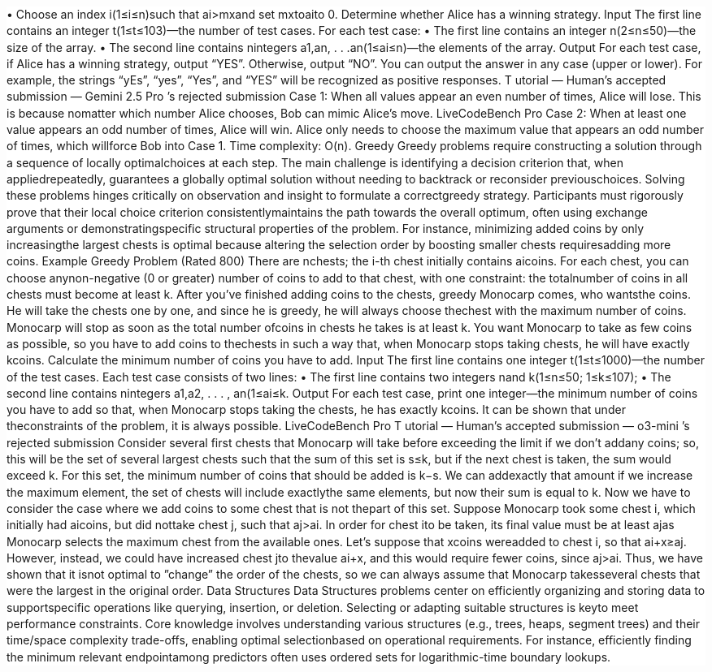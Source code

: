 • Choose an index i(1≤i≤n)such that ai>mxand set mxtoaito 0.
Determine whether Alice has a winning strategy.
Input The first line contains an integer t(1≤t≤103)—the number of test cases.
For each test case:
• The first line contains an integer n(2≤n≤50)—the size of the array.
• The second line contains nintegers a1,an, . . .an(1≤ai≤n)—the elements of the array.
Output For each test case, if Alice has a winning strategy, output “YES”. Otherwise, output “NO”.
You can output the answer in any case (upper or lower). For example, the strings “yEs”, “yes”, “Yes”, and “YES” will be recognized as positive responses.
T utorial — Human’s accepted submission — Gemini 2.5 Pro ’s rejected submission Case 1: When all values appear an even number of times, Alice will lose. This is because nomatter which number Alice chooses, Bob can mimic Alice’s move.
LiveCodeBench Pro Case 2: When at least one value appears an odd number of times, Alice will win. Alice only needs to choose the maximum value that appears an odd number of times, which willforce Bob into Case 1.
Time complexity: O(n).
Greedy Greedy problems require constructing a solution through a sequence of locally optimalchoices at each step. The main challenge is identifying a decision criterion that, when appliedrepeatedly, guarantees a globally optimal solution without needing to backtrack or reconsider previouschoices. Solving these problems hinges critically on observation and insight to formulate a correctgreedy strategy. Participants must rigorously prove that their local choice criterion consistentlymaintains the path towards the overall optimum, often using exchange arguments or demonstratingspecific structural properties of the problem. For instance, minimizing added coins by only increasingthe largest chests is optimal because altering the selection order by boosting smaller chests requiresadding more coins.
Example Greedy Problem (Rated 800) There are nchests; the i-th chest initially contains aicoins. For each chest, you can choose anynon-negative (0 or greater) number of coins to add to that chest, with one constraint: the totalnumber of coins in all chests must become at least k.
After you’ve finished adding coins to the chests, greedy Monocarp comes, who wantsthe coins. He will take the chests one by one, and since he is greedy, he will always choose thechest with the maximum number of coins. Monocarp will stop as soon as the total number ofcoins in chests he takes is at least k.
You want Monocarp to take as few coins as possible, so you have to add coins to thechests in such a way that, when Monocarp stops taking chests, he will have exactly kcoins.
Calculate the minimum number of coins you have to add.
Input The first line contains one integer t(1≤t≤1000)—the number of the test cases.
Each test case consists of two lines:
• The first line contains two integers nand k(1≤n≤50; 1≤k≤107); • The second line contains nintegers a1,a2, . . . , an(1≤ai≤k.
Output For each test case, print one integer—the minimum number of coins you have to add so that, when Monocarp stops taking the chests, he has exactly kcoins. It can be shown that under theconstraints of the problem, it is always possible.
LiveCodeBench Pro T utorial — Human’s accepted submission — o3-mini ’s rejected submission Consider several first chests that Monocarp will take before exceeding the limit if we don’t addany coins; so, this will be the set of several largest chests such that the sum of this set is s≤k, but if the next chest is taken, the sum would exceed k.
For this set, the minimum number of coins that should be added is k−s. We can addexactly that amount if we increase the maximum element, the set of chests will include exactlythe same elements, but now their sum is equal to k.
Now we have to consider the case where we add coins to some chest that is not thepart of this set. Suppose Monocarp took some chest i, which initially had aicoins, but did nottake chest j, such that aj>ai. In order for chest ito be taken, its final value must be at least ajas Monocarp selects the maximum chest from the available ones. Let’s suppose that xcoins wereadded to chest i, so that ai+x≥aj. However, instead, we could have increased chest jto thevalue ai+x, and this would require fewer coins, since aj>ai. Thus, we have shown that it isnot optimal to ”change” the order of the chests, so we can always assume that Monocarp takesseveral chests that were the largest in the original order.
Data Structures Data Structures problems center on efficiently organizing and storing data to supportspecific operations like querying, insertion, or deletion. Selecting or adapting suitable structures is keyto meet performance constraints. Core knowledge involves understanding various structures (e.g., trees, heaps, segment trees) and their time/space complexity trade-offs, enabling optimal selectionbased on operational requirements. For instance, efficiently finding the minimum relevant endpointamong predictors often uses ordered sets for logarithmic-time boundary lookups.
